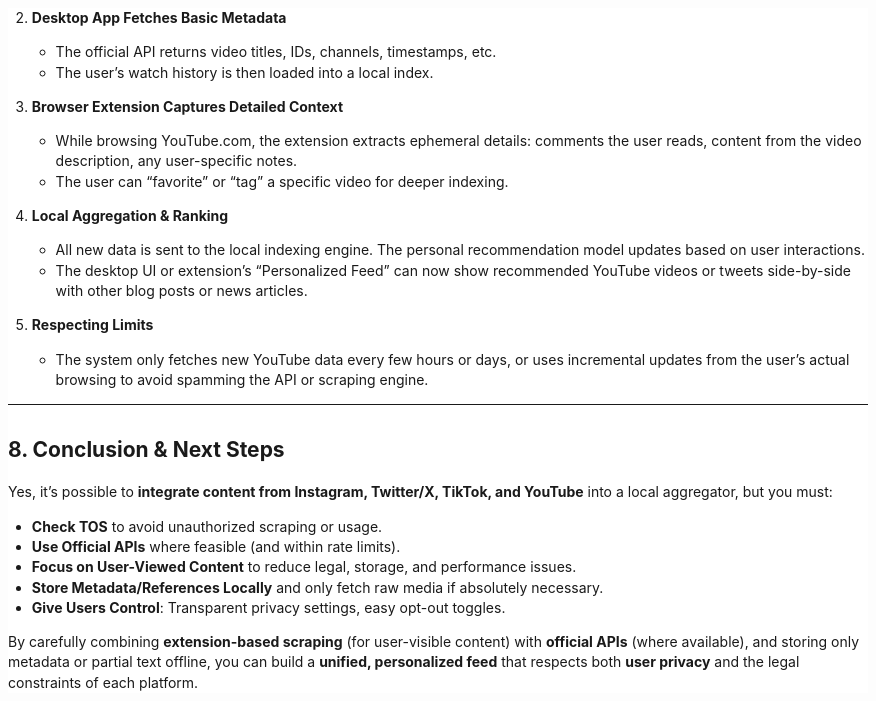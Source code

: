 2. **Desktop App Fetches Basic Metadata**  
   - The official API returns video titles, IDs, channels, timestamps, etc.  
   - The user’s watch history is then loaded into a local index.

3. **Browser Extension Captures Detailed Context**  
   - While browsing YouTube.com, the extension extracts ephemeral details: comments the user reads, content from the video description, any user-specific notes.  
   - The user can “favorite” or “tag” a specific video for deeper indexing.

4. **Local Aggregation & Ranking**  
   - All new data is sent to the local indexing engine. The personal recommendation model updates based on user interactions.  
   - The desktop UI or extension’s “Personalized Feed” can now show recommended YouTube videos or tweets side-by-side with other blog posts or news articles.

5. **Respecting Limits**  
   - The system only fetches new YouTube data every few hours or days, or uses incremental updates from the user’s actual browsing to avoid spamming the API or scraping engine.

---

## 8. **Conclusion & Next Steps**

Yes, it’s possible to **integrate content from Instagram, Twitter/X, TikTok, and YouTube** into a local aggregator, but you must:

- **Check TOS** to avoid unauthorized scraping or usage.  
- **Use Official APIs** where feasible (and within rate limits).  
- **Focus on User-Viewed Content** to reduce legal, storage, and performance issues.  
- **Store Metadata/References Locally** and only fetch raw media if absolutely necessary.  
- **Give Users Control**: Transparent privacy settings, easy opt-out toggles.

By carefully combining **extension-based scraping** (for user-visible content) with **official APIs** (where available), and storing only metadata or partial text offline, you can build a **unified, personalized feed** that respects both **user privacy** and the legal constraints of each platform.